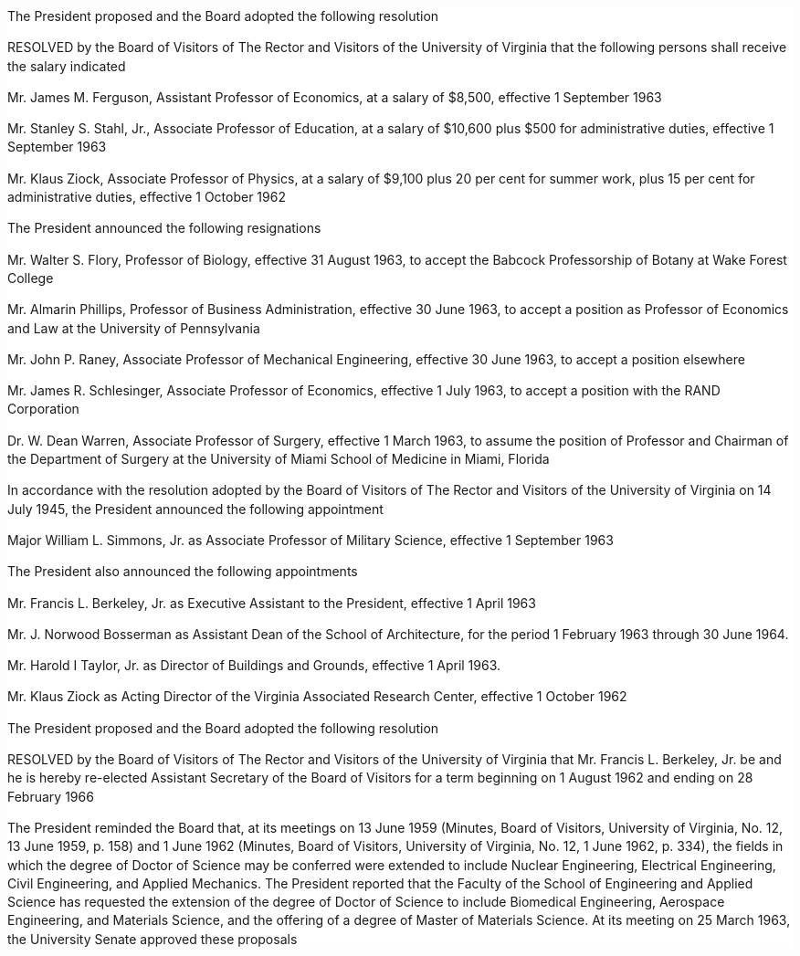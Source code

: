 The President proposed and the Board adopted the following resolution

RESOLVED by the Board of Visitors of The Rector and Visitors of the University of Virginia that the following persons shall receive the salary indicated

Mr. James M. Ferguson, Assistant Professor of Economics, at a salary of $8,500, effective 1 September 1963

Mr. Stanley S. Stahl, Jr., Associate Professor of Education, at a salary of $10,600 plus $500 for administrative duties, effective 1 September 1963

Mr. Klaus Ziock, Associate Professor of Physics, at a salary of $9,100 plus 20 per cent for summer work, plus 15 per cent for administrative duties, effective 1 October 1962

The President announced the following resignations

Mr. Walter S. Flory, Professor of Biology, effective 31 August 1963, to accept the Babcock Professorship of Botany at Wake Forest College

Mr. Almarin Phillips, Professor of Business Administration, effective 30 June 1963, to accept a position as Professor of Economics and Law at the University of Pennsylvania

Mr. John P. Raney, Associate Professor of Mechanical Engineering, effective 30 June 1963, to accept a position elsewhere

Mr. James R. Schlesinger, Associate Professor of Economics, effective 1 July 1963, to accept a position with the RAND Corporation

Dr. W. Dean Warren, Associate Professor of Surgery, effective 1 March 1963, to assume the position of Professor and Chairman of the Department of Surgery at the University of Miami School of Medicine in Miami, Florida

In accordance with the resolution adopted by the Board of Visitors of The Rector and Visitors of the University of Virginia on 14 July 1945, the President announced the following appointment

Major William L. Simmons, Jr. as Associate Professor of Military Science, effective 1 September 1963

The President also announced the following appointments

Mr. Francis L. Berkeley, Jr. as Executive Assistant to the President, effective 1 April 1963

Mr. J. Norwood Bosserman as Assistant Dean of the School of Architecture, for the period 1 February 1963 through 30 June 1964.

Mr. Harold I Taylor, Jr. as Director of Buildings and Grounds, effective 1 April 1963.

Mr. Klaus Ziock as Acting Director of the Virginia Associated Research Center, effective 1 October 1962

The President proposed and the Board adopted the following resolution

RESOLVED by the Board of Visitors of The Rector and Visitors of the University of Virginia that Mr. Francis L. Berkeley, Jr. be and he is hereby re-elected Assistant Secretary of the Board of Visitors for a term beginning on 1 August 1962 and ending on 28 February 1966

The President reminded the Board that, at its meetings on 13 June 1959 (Minutes, Board of Visitors, University of Virginia, No. 12, 13 June 1959, p. 158) and 1 June 1962 (Minutes, Board of Visitors, University of Virginia, No. 12, 1 June 1962, p. 334), the fields in which the degree of Doctor of Science may be conferred were extended to include Nuclear Engineering, Electrical Engineering, Civil Engineering, and Applied Mechanics. The President reported that the Faculty of the School of Engineering and Applied Science has requested the extension of the degree of Doctor of Science to include Biomedical Engineering, Aerospace Engineering, and Materials Science, and the offering of a degree of Master of Materials Science. At its meeting on 25 March 1963, the University Senate approved these proposals
